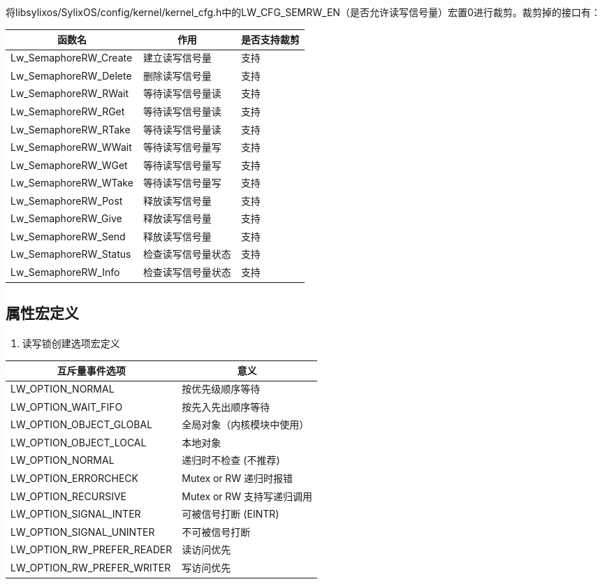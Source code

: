 将libsylixos/SylixOS/config/kernel/kernel_cfg.h中的LW_CFG_SEMRW_EN（是否允许读写信号量）宏置0进行裁剪。裁剪掉的接口有：

|函数名|作用|是否支持裁剪|
|---|---|---|
|Lw_SemaphoreRW_Create|建立读写信号量|支持|
|Lw_SemaphoreRW_Delete|删除读写信号量|支持|
|Lw_SemaphoreRW_RWait|等待读写信号量读|支持|
|Lw_SemaphoreRW_RGet|等待读写信号量读|支持|
|Lw_SemaphoreRW_RTake|等待读写信号量读|支持|
|Lw_SemaphoreRW_WWait|等待读写信号量写|支持|
|Lw_SemaphoreRW_WGet|等待读写信号量写|支持|
|Lw_SemaphoreRW_WTake|等待读写信号量写|支持|
|Lw_SemaphoreRW_Post|释放读写信号量|支持|
|Lw_SemaphoreRW_Give|释放读写信号量|支持|
|Lw_SemaphoreRW_Send|释放读写信号量|支持|
|Lw_SemaphoreRW_Status|检查读写信号量状态|支持|
|Lw_SemaphoreRW_Info|检查读写信号量状态|支持|

## 属性宏定义

1. 读写锁创建选项宏定义

|互斥量事件选项|意义|
|---|---|
|LW_OPTION_NORMAL|按优先级顺序等待|
|LW_OPTION_WAIT_FIFO|按先入先出顺序等待|
|LW_OPTION_OBJECT_GLOBAL|全局对象（内核模块中使用）|
|LW_OPTION_OBJECT_LOCAL|本地对象|
|LW_OPTION_NORMAL|递归时不检查 (不推荐)|
|LW_OPTION_ERRORCHECK|Mutex or RW 递归时报错|
|LW_OPTION_RECURSIVE|Mutex or RW 支持写递归调用|
|LW_OPTION_SIGNAL_INTER|可被信号打断 (EINTR)|
|LW_OPTION_SIGNAL_UNINTER|不可被信号打断|
|LW_OPTION_RW_PREFER_READER|读访问优先|
|LW_OPTION_RW_PREFER_WRITER|写访问优先|
